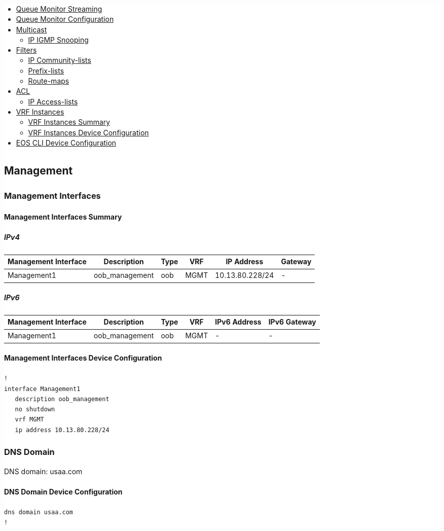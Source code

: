   - [Queue Monitor Streaming](#queue-monitor-streaming)
  - [Queue Monitor Configuration](#queue-monitor-configuration)
- [Multicast](#multicast)
  - [IP IGMP Snooping](#ip-igmp-snooping)
- [Filters](#filters)
  - [IP Community-lists](#ip-community-lists)
  - [Prefix-lists](#prefix-lists)
  - [Route-maps](#route-maps)
- [ACL](#acl)
  - [IP Access-lists](#ip-access-lists)
- [VRF Instances](#vrf-instances)
  - [VRF Instances Summary](#vrf-instances-summary)
  - [VRF Instances Device Configuration](#vrf-instances-device-configuration)
- [EOS CLI Device Configuration](#eos-cli-device-configuration)

## Management

### Management Interfaces

#### Management Interfaces Summary

##### IPv4

| Management Interface | Description | Type | VRF | IP Address | Gateway |
| -------------------- | ----------- | ---- | --- | ---------- | ------- |
| Management1 | oob_management | oob | MGMT | 10.13.80.228/24 | - |

##### IPv6

| Management Interface | Description | Type | VRF | IPv6 Address | IPv6 Gateway |
| -------------------- | ----------- | ---- | --- | ------------ | ------------ |
| Management1 | oob_management | oob | MGMT | - | - |

#### Management Interfaces Device Configuration

```eos
!
interface Management1
   description oob_management
   no shutdown
   vrf MGMT
   ip address 10.13.80.228/24
```

### DNS Domain

DNS domain: usaa.com

#### DNS Domain Device Configuration

```eos
dns domain usaa.com
!
```
